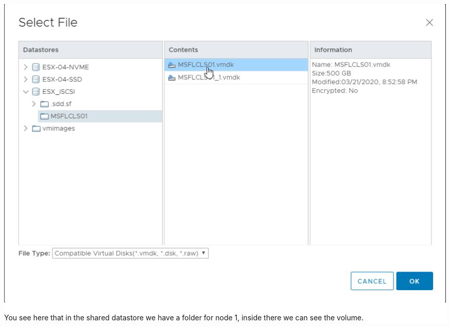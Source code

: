 ![](images/032920_1849_Howtobuilda14.png)

You see here that in the shared datastore we have a folder for node 1, inside there we can see the volume.
